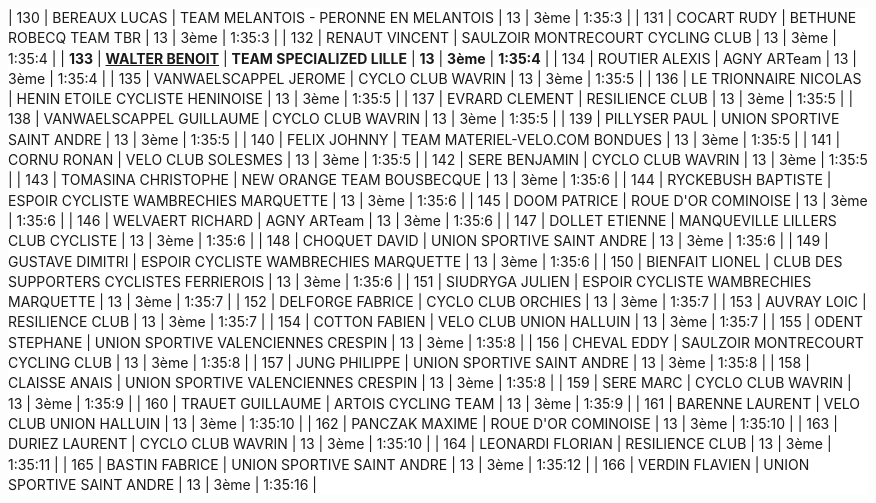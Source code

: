 | 130 | BEREAUX LUCAS | TEAM MELANTOIS - PERONNE EN MELANTOIS | 13 | 3ème | 1:35:3 | 
| 131 | COCART RUDY | BETHUNE ROBECQ TEAM TBR | 13 | 3ème | 1:35:3 | 
| 132 | RENAUT VINCENT | SAULZOIR MONTRECOURT CYCLING CLUB | 13 | 3ème | 1:35:4 | 
| **133** | **[WALTER BENOIT](https://teamspecializedlille.github.io/coureurs/walterbenoit)** | **TEAM SPECIALIZED LILLE** | **13** | **3ème** | **1:35:4** | 
| 134 | ROUTIER ALEXIS | AGNY ARTeam | 13 | 3ème | 1:35:4 | 
| 135 | VANWAELSCAPPEL JEROME | CYCLO CLUB WAVRIN | 13 | 3ème | 1:35:5 | 
| 136 | LE TRIONNAIRE NICOLAS | HENIN ETOILE CYCLISTE HENINOISE | 13 | 3ème | 1:35:5 | 
| 137 | EVRARD CLEMENT | RESILIENCE CLUB | 13 | 3ème | 1:35:5 | 
| 138 | VANWAELSCAPPEL GUILLAUME | CYCLO CLUB WAVRIN | 13 | 3ème | 1:35:5 | 
| 139 | PILLYSER PAUL | UNION SPORTIVE SAINT ANDRE | 13 | 3ème | 1:35:5 | 
| 140 | FELIX JOHNNY | TEAM MATERIEL-VELO.COM BONDUES | 13 | 3ème | 1:35:5 | 
| 141 | CORNU RONAN | VELO CLUB SOLESMES | 13 | 3ème | 1:35:5 | 
| 142 | SERE BENJAMIN | CYCLO CLUB WAVRIN | 13 | 3ème | 1:35:5 | 
| 143 | TOMASINA CHRISTOPHE | NEW ORANGE TEAM BOUSBECQUE | 13 | 3ème | 1:35:6 | 
| 144 | RYCKEBUSH BAPTISTE | ESPOIR CYCLISTE WAMBRECHIES MARQUETTE | 13 | 3ème | 1:35:6 | 
| 145 | DOOM PATRICE | ROUE D'OR COMINOISE | 13 | 3ème | 1:35:6 | 
| 146 | WELVAERT RICHARD | AGNY ARTeam | 13 | 3ème | 1:35:6 | 
| 147 | DOLLET ETIENNE | MANQUEVILLE LILLERS CLUB CYCLISTE | 13 | 3ème | 1:35:6 | 
| 148 | CHOQUET DAVID | UNION SPORTIVE SAINT ANDRE | 13 | 3ème | 1:35:6 | 
| 149 | GUSTAVE DIMITRI | ESPOIR CYCLISTE WAMBRECHIES MARQUETTE | 13 | 3ème | 1:35:6 | 
| 150 | BIENFAIT LIONEL | CLUB DES SUPPORTERS CYCLISTES FERRIEROIS | 13 | 3ème | 1:35:6 | 
| 151 | SIUDRYGA JULIEN | ESPOIR CYCLISTE WAMBRECHIES MARQUETTE | 13 | 3ème | 1:35:7 | 
| 152 | DELFORGE FABRICE | CYCLO CLUB ORCHIES | 13 | 3ème | 1:35:7 | 
| 153 | AUVRAY LOIC | RESILIENCE CLUB | 13 | 3ème | 1:35:7 | 
| 154 | COTTON FABIEN | VELO CLUB UNION HALLUIN | 13 | 3ème | 1:35:7 | 
| 155 | ODENT STEPHANE | UNION SPORTIVE VALENCIENNES CRESPIN | 13 | 3ème | 1:35:8 | 
| 156 | CHEVAL EDDY | SAULZOIR MONTRECOURT CYCLING CLUB | 13 | 3ème | 1:35:8 | 
| 157 | JUNG PHILIPPE | UNION SPORTIVE SAINT ANDRE | 13 | 3ème | 1:35:8 | 
| 158 | CLAISSE ANAIS | UNION SPORTIVE VALENCIENNES CRESPIN | 13 | 3ème | 1:35:8 | 
| 159 | SERE MARC | CYCLO CLUB WAVRIN | 13 | 3ème | 1:35:9 | 
| 160 | TRAUET GUILLAUME | ARTOIS CYCLING TEAM | 13 | 3ème | 1:35:9 | 
| 161 | BARENNE LAURENT | VELO CLUB UNION HALLUIN | 13 | 3ème | 1:35:10 | 
| 162 | PANCZAK MAXIME | ROUE D'OR COMINOISE | 13 | 3ème | 1:35:10 | 
| 163 | DURIEZ LAURENT | CYCLO CLUB WAVRIN | 13 | 3ème | 1:35:10 | 
| 164 | LEONARDI FLORIAN | RESILIENCE CLUB | 13 | 3ème | 1:35:11 | 
| 165 | BASTIN FABRICE | UNION SPORTIVE SAINT ANDRE | 13 | 3ème | 1:35:12 | 
| 166 | VERDIN FLAVIEN | UNION SPORTIVE SAINT ANDRE | 13 | 3ème | 1:35:16 | 